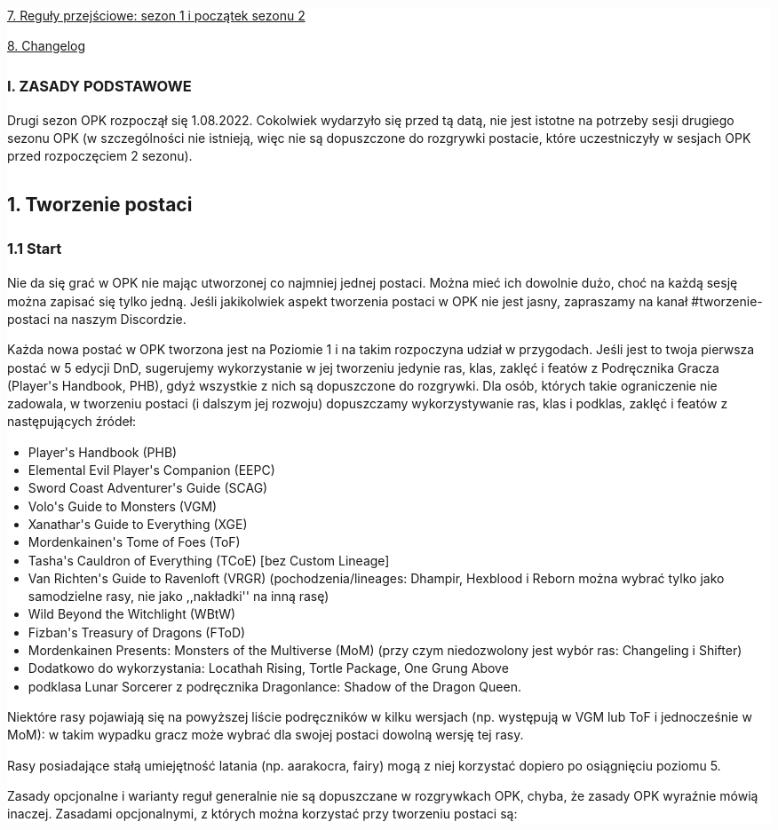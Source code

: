 [7. Reguły przejściowe: sezon 1 i początek sezonu 2](#zaawansowane-przejsciowe)

[8. Changelog](#zaawansowane-changelog)

### I. ZASADY PODSTAWOWE<a name="zasady-podstawowe"></a>

Drugi sezon OPK rozpoczął się 1.08.2022. Cokolwiek wydarzyło się przed tą datą, nie jest istotne na potrzeby sesji drugiego sezonu OPK (w szczególności nie istnieją, więc nie są dopuszczone do rozgrywki postacie, które uczestniczyły w sesjach OPK przed rozpoczęciem 2 sezonu).

## 1. Tworzenie postaci<a name="tworzenie-postaci"></a>

###

### 1.1 Start<a name="start"></a>

Nie da się grać w OPK nie mając utworzonej co najmniej jednej postaci. Można mieć ich dowolnie dużo, choć na każdą sesję można zapisać się tylko jedną. Jeśli jakikolwiek aspekt tworzenia postaci w OPK nie jest jasny, zapraszamy na kanał #tworzenie-postaci na naszym Discordzie.

Każda nowa postać w OPK tworzona jest na Poziomie 1 i na takim rozpoczyna udział w przygodach. Jeśli jest to twoja pierwsza postać w 5 edycji DnD, sugerujemy wykorzystanie w jej tworzeniu jedynie ras, klas, zaklęć i featów z Podręcznika Gracza (Player's Handbook, PHB), gdyż wszystkie z nich są dopuszczone do rozgrywki. Dla osób, których takie ograniczenie nie zadowala, w tworzeniu postaci (i dalszym jej rozwoju) dopuszczamy wykorzystywanie ras, klas i podklas, zaklęć i featów z następujących źródeł:

- Player's Handbook (PHB)
- Elemental Evil Player's Companion (EEPC)
- Sword Coast Adventurer's Guide (SCAG)
- Volo's Guide to Monsters (VGM)
- Xanathar's Guide to Everything (XGE)
- Mordenkainen's Tome of Foes (ToF)
- Tasha's Cauldron of Everything (TCoE) [bez Custom Lineage]
- Van Richten's Guide to Ravenloft (VRGR) (pochodzenia/lineages: Dhampir, Hexblood i Reborn można wybrać tylko jako samodzielne rasy, nie jako ,,nakładki'' na inną rasę)
- Wild Beyond the Witchlight (WBtW)
- Fizban's Treasury of Dragons (FToD)
- Mordenkainen Presents: Monsters of the Multiverse (MoM) (przy czym niedozwolony jest wybór ras: Changeling i Shifter)
- Dodatkowo do wykorzystania: Locathah Rising, Tortle Package, One Grung Above
- podklasa Lunar Sorcerer z podręcznika Dragonlance: Shadow of the Dragon Queen.

Niektóre rasy pojawiają się na powyższej liście podręczników w kilku wersjach (np. występują w VGM lub ToF i jednocześnie w MoM): w takim wypadku gracz może wybrać dla swojej postaci dowolną wersję tej rasy.

Rasy posiadające stałą umiejętność latania (np. aarakocra, fairy) mogą z niej korzystać dopiero po osiągnięciu poziomu 5.

Zasady opcjonalne i warianty reguł generalnie nie są dopuszczane w rozgrywkach OPK, chyba, że zasady OPK wyraźnie mówią inaczej. Zasadami opcjonalnymi, z których można korzystać przy tworzeniu postaci są:
